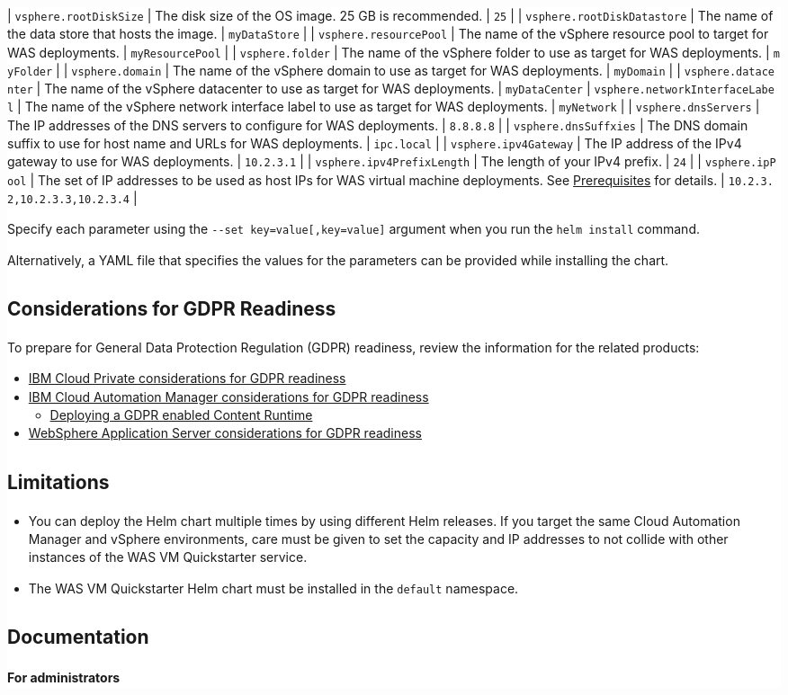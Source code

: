 | `vsphere.rootDiskSize`          | The disk size of the OS image. 25 GB is recommended. | `25` |
| `vsphere.rootDiskDatastore`     | The name of the data store that hosts the image. | `myDataStore` |
| `vsphere.resourcePool`          | The name of the vSphere resource pool to target for WAS deployments. | `myResourcePool` |
| `vsphere.folder`                | The name of the vSphere folder to use as target for WAS deployments. | `myFolder` |
| `vsphere.domain`                | The name of the vSphere domain to use as target for WAS deployments. | `myDomain` |
| `vsphere.datacenter`            | The name of the vSphere datacenter to use as target for WAS deployments. | `myDataCenter`
| `vsphere.networkInterfaceLabel` | The name of the vSphere network interface label to use as target for WAS deployments. | `myNetwork` |
| `vsphere.dnsServers`            | The IP addresses of the DNS servers to configure for WAS deployments. | `8.8.8.8` |
| `vsphere.dnsSuffxies`           | The DNS domain suffix to use for host name and URLs for WAS deployments. | `ipc.local` |
| `vsphere.ipv4Gateway`           | The IP address of the IPv4 gateway to use for WAS deployments. | `10.2.3.1` |
| `vsphere.ipv4PrefixLength`      | The length of your IPv4 prefix. | `24` |
| `vsphere.ipPool`                | The set of IP addresses to be used as host IPs for WAS virtual machine deployments. See [Prerequisites](http://ibm.biz/WASQuickstarterPrerequisites) for details. | `10.2.3.2,10.2.3.3,10.2.3.4` |

Specify each parameter using the `--set key=value[,key=value]` argument when you run the `helm install` command.

Alternatively, a YAML file that specifies the values for the parameters can be provided while installing the chart.

## Considerations for GDPR Readiness

To prepare for General Data Protection Regulation (GDPR) readiness, review the information for the related products:
* [IBM Cloud Private considerations for GDPR readiness](https://www.ibm.com/support/knowledgecenter/SSBS6K_2.1.0.3/getting_started/gdpr_readiness.html)
* [IBM Cloud Automation Manager considerations for GDPR readiness ](https://www.ibm.com/support/knowledgecenter/SS2L37_2.1.0.2/cam_gdpr_readiness.html)
  * [Deploying a GDPR enabled Content Runtime](https://www.ibm.com/support/knowledgecenter/SS2L37_2.1.0.2/content/cam_content_runtime_gdpr_setup.html)
* [WebSphere Application Server considerations for GDPR readiness](http://www-01.ibm.com/support/docview.wss?uid=swg22016599)

## Limitations
- You can deploy the Helm chart multiple times by using different Helm releases.  If you target the same Cloud Automation Manager and vSphere environments, care must be given to set the capacity and IP addresses to not collide with other instances of the WAS VM Quickstarter service.

- The WAS VM Quickstarter Helm chart must be installed in the `default` namespace.


## Documentation

#### For administrators
